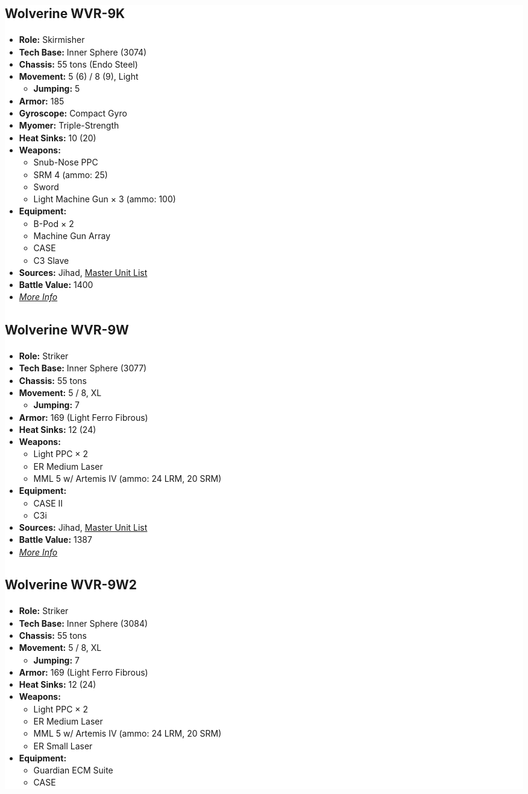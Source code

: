 ## Wolverine WVR-9K
- **Role:** Skirmisher
- **Tech Base:** Inner Sphere (3074)
- **Chassis:** 55 tons (Endo Steel)
- **Movement:** 5 (6) / 8 (9), Light
  - **Jumping:** 5
- **Armor:** 185
- **Gyroscope:** Compact Gyro
- **Myomer:** Triple-Strength
- **Heat Sinks:** 10 (20)
- **Weapons:**
  - Snub-Nose PPC
  - SRM 4 (ammo: 25)
  - Sword
  - Light Machine Gun × 3 (ammo: 100)
- **Equipment:**
  - B-Pod × 2
  - Machine Gun Array
  - CASE
  - C3 Slave
- **Sources:** Jihad, [Master Unit List](http://masterunitlist.info/Unit/Details/3581/wolverine-wvr-9k)
- **Battle Value:** 1400
- [*More Info*](wolverine/wolverine_wvr-9k.md)

## Wolverine WVR-9W
- **Role:** Striker
- **Tech Base:** Inner Sphere (3077)
- **Chassis:** 55 tons
- **Movement:** 5 / 8, XL
  - **Jumping:** 7
- **Armor:** 169 (Light Ferro Fibrous)
- **Heat Sinks:** 12 (24)
- **Weapons:**
  - Light PPC × 2
  - ER Medium Laser
  - MML 5 w/ Artemis IV (ammo: 24 LRM, 20 SRM)
- **Equipment:**
  - CASE II
  - C3i
- **Sources:** Jihad, [Master Unit List](http://masterunitlist.info/Unit/Details/3583/wolverine-wvr-9w)
- **Battle Value:** 1387
- [*More Info*](wolverine/wolverine_wvr-9w.md)

## Wolverine WVR-9W2
- **Role:** Striker
- **Tech Base:** Inner Sphere (3084)
- **Chassis:** 55 tons
- **Movement:** 5 / 8, XL
  - **Jumping:** 7
- **Armor:** 169 (Light Ferro Fibrous)
- **Heat Sinks:** 12 (24)
- **Weapons:**
  - Light PPC × 2
  - ER Medium Laser
  - MML 5 w/ Artemis IV (ammo: 24 LRM, 20 SRM)
  - ER Small Laser
- **Equipment:**
  - Guardian ECM Suite
  - CASE
